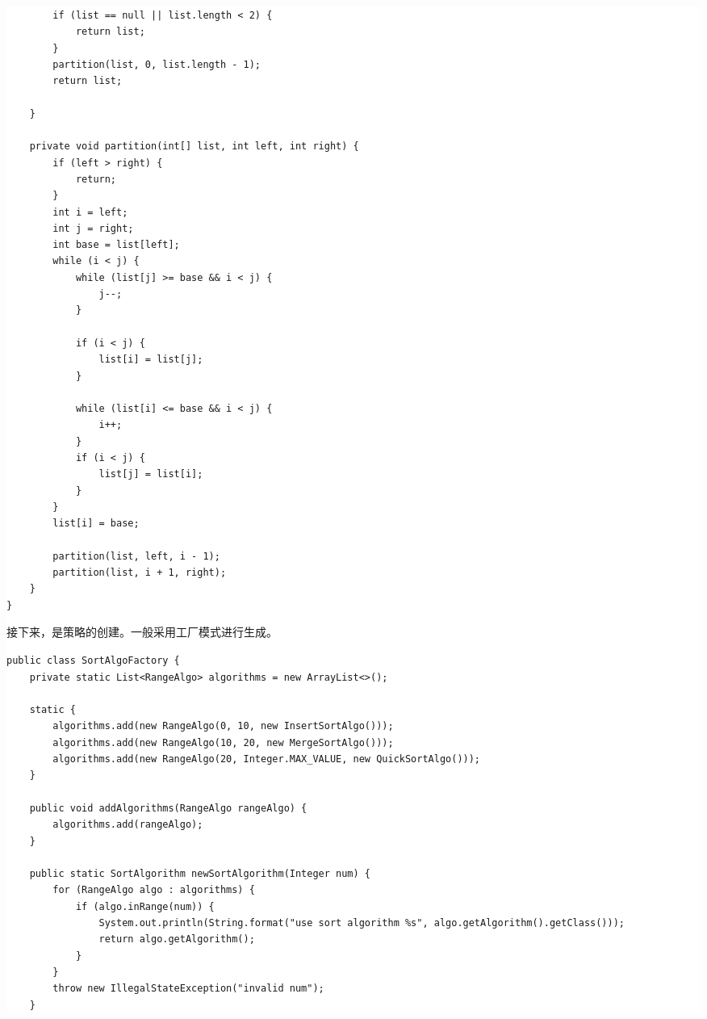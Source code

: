 ```
        if (list == null || list.length < 2) {
            return list;
        }
        partition(list, 0, list.length - 1);
        return list;

    }

    private void partition(int[] list, int left, int right) {
        if (left > right) {
            return;
        }
        int i = left;
        int j = right;
        int base = list[left];
        while (i < j) {
            while (list[j] >= base && i < j) {
                j--;
            }

            if (i < j) {
                list[i] = list[j];
            }

            while (list[i] <= base && i < j) {
                i++;
            }
            if (i < j) {
                list[j] = list[i];
            }
        }
        list[i] = base;

        partition(list, left, i - 1);
        partition(list, i + 1, right);
    }
}
```
接下来，是策略的创建。一般采用工厂模式进行生成。
```
public class SortAlgoFactory {
    private static List<RangeAlgo> algorithms = new ArrayList<>();

    static {
        algorithms.add(new RangeAlgo(0, 10, new InsertSortAlgo()));
        algorithms.add(new RangeAlgo(10, 20, new MergeSortAlgo()));
        algorithms.add(new RangeAlgo(20, Integer.MAX_VALUE, new QuickSortAlgo()));
    }

    public void addAlgorithms(RangeAlgo rangeAlgo) {
        algorithms.add(rangeAlgo);
    }

    public static SortAlgorithm newSortAlgorithm(Integer num) {
        for (RangeAlgo algo : algorithms) {
            if (algo.inRange(num)) {
                System.out.println(String.format("use sort algorithm %s", algo.getAlgorithm().getClass()));
                return algo.getAlgorithm();
            }
        }
        throw new IllegalStateException("invalid num");
    }
```